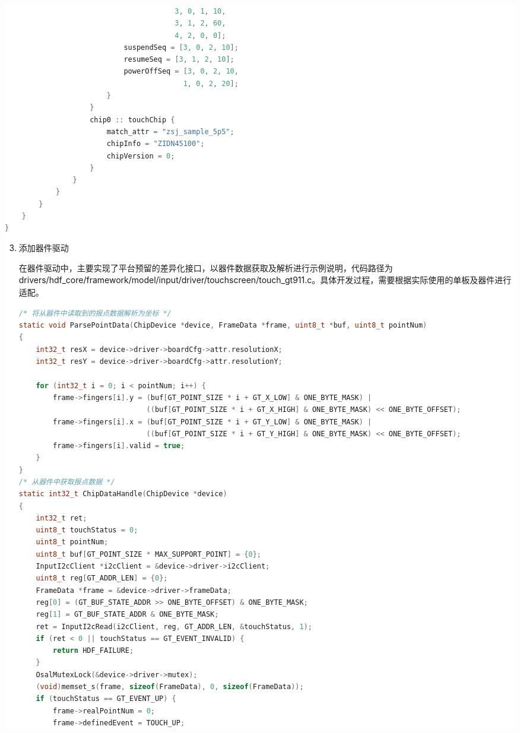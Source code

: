    ```c
                                           3, 0, 1, 10,
                                           3, 1, 2, 60,
                                           4, 2, 0, 0];
                               suspendSeq = [3, 0, 2, 10];
                               resumeSeq = [3, 1, 2, 10];
                               powerOffSeq = [3, 0, 2, 10,
                                             1, 0, 2, 20];
                           }
                       }
                       chip0 :: touchChip {
                           match_attr = "zsj_sample_5p5";
                           chipInfo = "ZIDN45100";
                           chipVersion = 0;
                       }
                   }
               }
           }
       }
   }
   ```

3. 添加器件驱动

   在器件驱动中，主要实现了平台预留的差异化接口，以器件数据获取及解析进行示例说明，代码路径为drivers/hdf_core/framework/model/input/driver/touchscreen/touch_gt911.c。具体开发过程，需要根据实际使用的单板及器件进行适配。

   ```c
   /* 将从器件中读取到的报点数据解析为坐标 */
   static void ParsePointData(ChipDevice *device, FrameData *frame, uint8_t *buf, uint8_t pointNum)
   {
       int32_t resX = device->driver->boardCfg->attr.resolutionX;
       int32_t resY = device->driver->boardCfg->attr.resolutionY;

       for (int32_t i = 0; i < pointNum; i++) {
           frame->fingers[i].y = (buf[GT_POINT_SIZE * i + GT_X_LOW] & ONE_BYTE_MASK) |
                                 ((buf[GT_POINT_SIZE * i + GT_X_HIGH] & ONE_BYTE_MASK) << ONE_BYTE_OFFSET);
           frame->fingers[i].x = (buf[GT_POINT_SIZE * i + GT_Y_LOW] & ONE_BYTE_MASK) |
                                 ((buf[GT_POINT_SIZE * i + GT_Y_HIGH] & ONE_BYTE_MASK) << ONE_BYTE_OFFSET);
           frame->fingers[i].valid = true;
       }
   }
   /* 从器件中获取报点数据 */
   static int32_t ChipDataHandle(ChipDevice *device)
   {
       int32_t ret;
       uint8_t touchStatus = 0;
       uint8_t pointNum;
       uint8_t buf[GT_POINT_SIZE * MAX_SUPPORT_POINT] = {0};
       InputI2cClient *i2cClient = &device->driver->i2cClient;
       uint8_t reg[GT_ADDR_LEN] = {0};
       FrameData *frame = &device->driver->frameData;
       reg[0] = (GT_BUF_STATE_ADDR >> ONE_BYTE_OFFSET) & ONE_BYTE_MASK;
       reg[1] = GT_BUF_STATE_ADDR & ONE_BYTE_MASK;
       ret = InputI2cRead(i2cClient, reg, GT_ADDR_LEN, &touchStatus, 1);
       if (ret < 0 || touchStatus == GT_EVENT_INVALID) {
           return HDF_FAILURE;
       }
       OsalMutexLock(&device->driver->mutex);
       (void)memset_s(frame, sizeof(FrameData), 0, sizeof(FrameData));
       if (touchStatus == GT_EVENT_UP) {
           frame->realPointNum = 0;
           frame->definedEvent = TOUCH_UP;
   ```